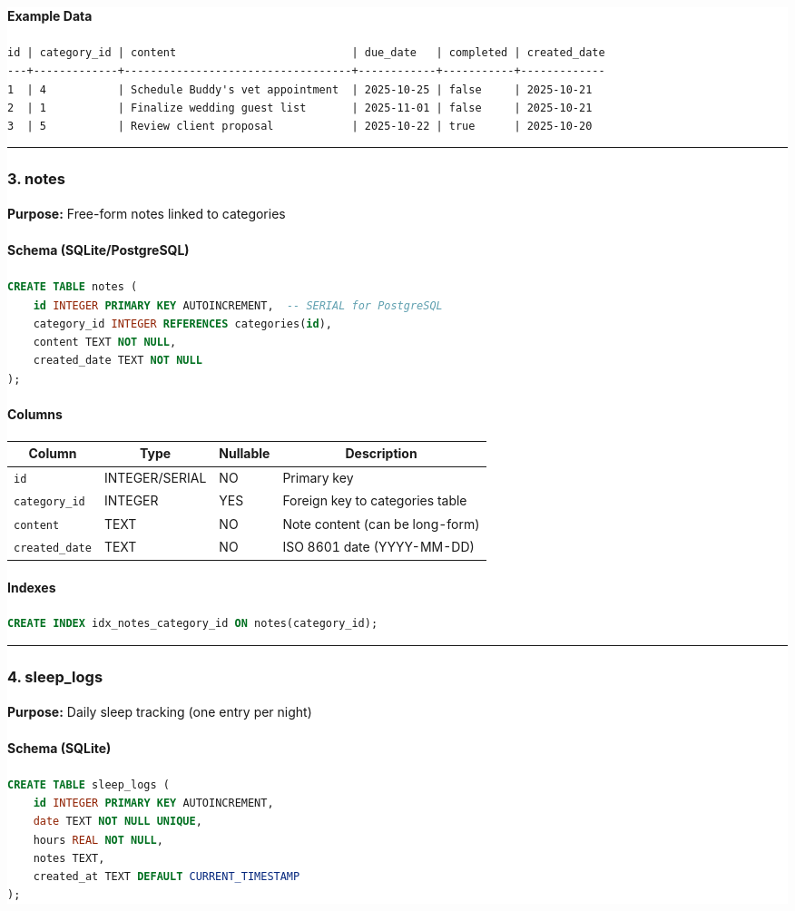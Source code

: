 #### Example Data
```
id | category_id | content                           | due_date   | completed | created_date
---+-------------+-----------------------------------+------------+-----------+-------------
1  | 4           | Schedule Buddy's vet appointment  | 2025-10-25 | false     | 2025-10-21
2  | 1           | Finalize wedding guest list       | 2025-11-01 | false     | 2025-10-21
3  | 5           | Review client proposal            | 2025-10-22 | true      | 2025-10-20
```

---

### 3. notes

**Purpose:** Free-form notes linked to categories

#### Schema (SQLite/PostgreSQL)
```sql
CREATE TABLE notes (
    id INTEGER PRIMARY KEY AUTOINCREMENT,  -- SERIAL for PostgreSQL
    category_id INTEGER REFERENCES categories(id),
    content TEXT NOT NULL,
    created_date TEXT NOT NULL
);
```

#### Columns

| Column | Type | Nullable | Description |
|--------|------|----------|-------------|
| `id` | INTEGER/SERIAL | NO | Primary key |
| `category_id` | INTEGER | YES | Foreign key to categories table |
| `content` | TEXT | NO | Note content (can be long-form) |
| `created_date` | TEXT | NO | ISO 8601 date (YYYY-MM-DD) |

#### Indexes
```sql
CREATE INDEX idx_notes_category_id ON notes(category_id);
```

---

### 4. sleep_logs

**Purpose:** Daily sleep tracking (one entry per night)

#### Schema (SQLite)
```sql
CREATE TABLE sleep_logs (
    id INTEGER PRIMARY KEY AUTOINCREMENT,
    date TEXT NOT NULL UNIQUE,
    hours REAL NOT NULL,
    notes TEXT,
    created_at TEXT DEFAULT CURRENT_TIMESTAMP
);
```
